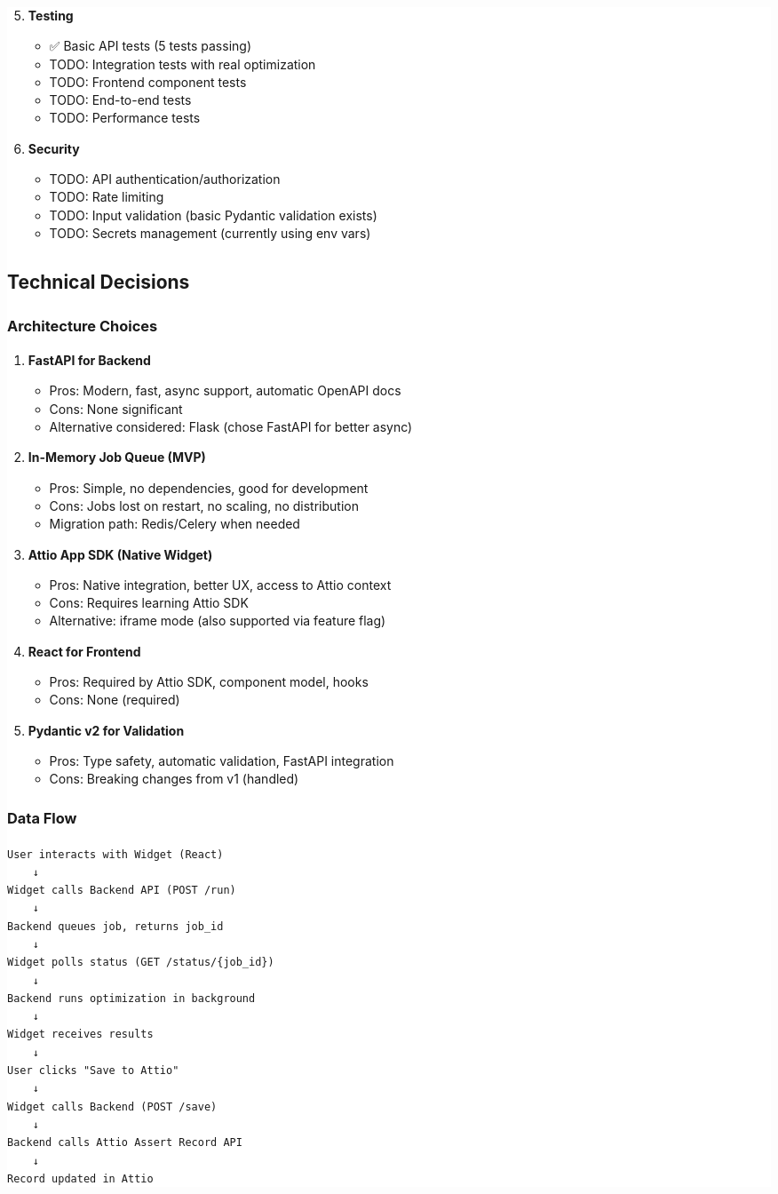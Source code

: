 5. **Testing**
   - ✅ Basic API tests (5 tests passing)
   - TODO: Integration tests with real optimization
   - TODO: Frontend component tests
   - TODO: End-to-end tests
   - TODO: Performance tests

6. **Security**
   - TODO: API authentication/authorization
   - TODO: Rate limiting
   - TODO: Input validation (basic Pydantic validation exists)
   - TODO: Secrets management (currently using env vars)

## Technical Decisions

### Architecture Choices

1. **FastAPI for Backend**
   - Pros: Modern, fast, async support, automatic OpenAPI docs
   - Cons: None significant
   - Alternative considered: Flask (chose FastAPI for better async)

2. **In-Memory Job Queue (MVP)**
   - Pros: Simple, no dependencies, good for development
   - Cons: Jobs lost on restart, no scaling, no distribution
   - Migration path: Redis/Celery when needed

3. **Attio App SDK (Native Widget)**
   - Pros: Native integration, better UX, access to Attio context
   - Cons: Requires learning Attio SDK
   - Alternative: iframe mode (also supported via feature flag)

4. **React for Frontend**
   - Pros: Required by Attio SDK, component model, hooks
   - Cons: None (required)

5. **Pydantic v2 for Validation**
   - Pros: Type safety, automatic validation, FastAPI integration
   - Cons: Breaking changes from v1 (handled)

### Data Flow

```
User interacts with Widget (React)
    ↓
Widget calls Backend API (POST /run)
    ↓
Backend queues job, returns job_id
    ↓
Widget polls status (GET /status/{job_id})
    ↓
Backend runs optimization in background
    ↓
Widget receives results
    ↓
User clicks "Save to Attio"
    ↓
Widget calls Backend (POST /save)
    ↓
Backend calls Attio Assert Record API
    ↓
Record updated in Attio
```
